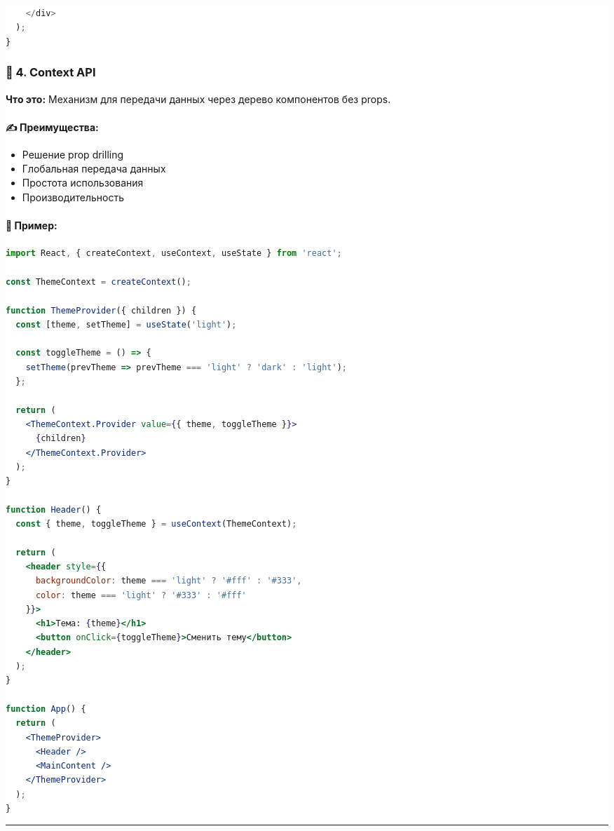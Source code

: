 ```jsx
    </div>
  );
}
```

### 📌 4. Context API
**Что это:** Механизм для передачи данных через дерево компонентов без props.

#### ✍ Преимущества:
- Решение prop drilling
- Глобальная передача данных
- Простота использования
- Производительность

#### 🔧 Пример:
```jsx
import React, { createContext, useContext, useState } from 'react';

const ThemeContext = createContext();

function ThemeProvider({ children }) {
  const [theme, setTheme] = useState('light');
  
  const toggleTheme = () => {
    setTheme(prevTheme => prevTheme === 'light' ? 'dark' : 'light');
  };
  
  return (
    <ThemeContext.Provider value={{ theme, toggleTheme }}>
      {children}
    </ThemeContext.Provider>
  );
}

function Header() {
  const { theme, toggleTheme } = useContext(ThemeContext);
  
  return (
    <header style={{ 
      backgroundColor: theme === 'light' ? '#fff' : '#333',
      color: theme === 'light' ? '#333' : '#fff'
    }}>
      <h1>Тема: {theme}</h1>
      <button onClick={toggleTheme}>Сменить тему</button>
    </header>
  );
}

function App() {
  return (
    <ThemeProvider>
      <Header />
      <MainContent />
    </ThemeProvider>
  );
}
```

---